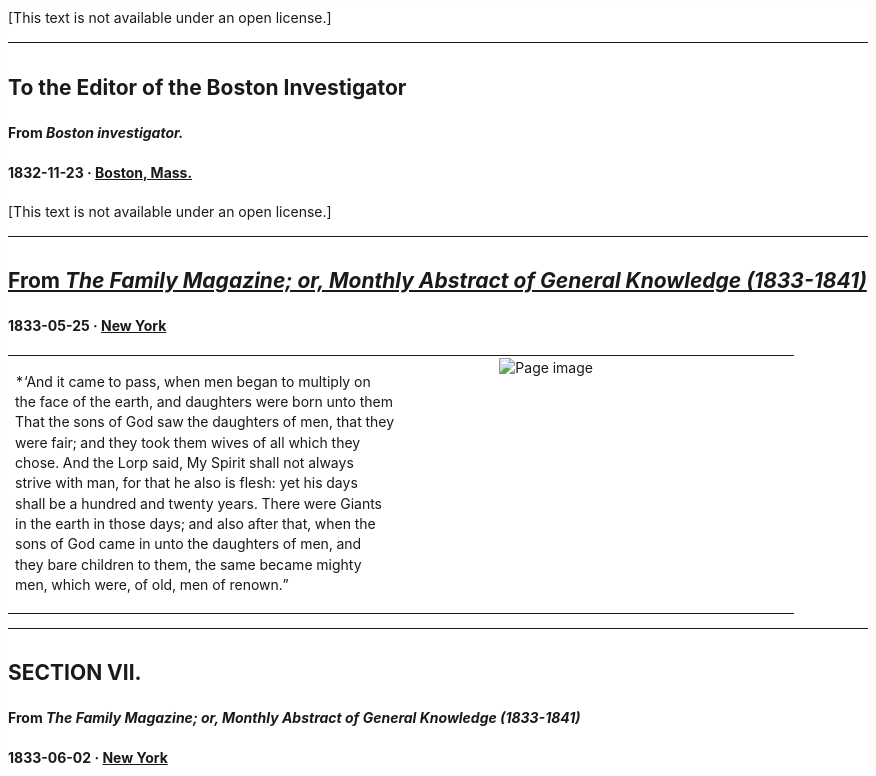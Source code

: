 [This text is not available under an open license.]

---

## To the Editor of the Boston Investigator

#### From _Boston investigator._

#### 1832-11-23 &middot; [Boston, Mass.](http://dbpedia.org/resource/Boston)

[This text is not available under an open license.]

---

## [From _The Family Magazine; or, Monthly Abstract of General Knowledge (1833-1841)_](https://archive.org/details/sim_family-magazine-or-monthly-abstract-of-general-knowledge_1833-05-25_1_6/page/n8/mode/1up?view=theater)

#### 1833-05-25 &middot; [New York](http://dbpedia.org/resource/New_York_City)

<table style="width: 100%;"><tr><td style="width: 50%">

  
  
*‘And it came to pass, when men began to multiply on  
the face of the earth, and daughters were born unto them  
That the sons of God saw the daughters of men, that they  
were fair; and they took them wives of all which they  
chose. And the Lorp said, My Spirit shall not always  
strive with man, for that he also is flesh: yet his days  
shall be a hundred and twenty years. There were Giants  
in the earth in those days; and also after that, when the  
sons of God came in unto the daughters of men, and  
they bare children to them, the same became mighty  
men, which were, of old, men of renown.”
</td><td style="width: 50%; max-height: 75%; margin: auto; display: block;">
<img alt="Page image" src="https://iiif.archive.org/image/iiif/2/sim_family-magazine-or-monthly-abstract-of-general-knowledge_1833-05-25_1_6%2Fsim_family-magazine-or-monthly-abstract-of-general-knowledge_1833-05-25_1_6_jp2.zip%2Fsim_family-magazine-or-monthly-abstract-of-general-knowledge_1833-05-25_1_6_jp2%2Fsim_family-magazine-or-monthly-abstract-of-general-knowledge_1833-05-25_1_6_0008.jp2/pct:47.58064516129032,29.263877715205147,37.593052109181144,10.961383748994368/600,/0/default.jpg"/>
</td>
</tr></table>

---

## SECTION VII.

#### From _The Family Magazine; or, Monthly Abstract of General Knowledge (1833-1841)_

#### 1833-06-02 &middot; [New York](http://dbpedia.org/resource/New_York_City)
